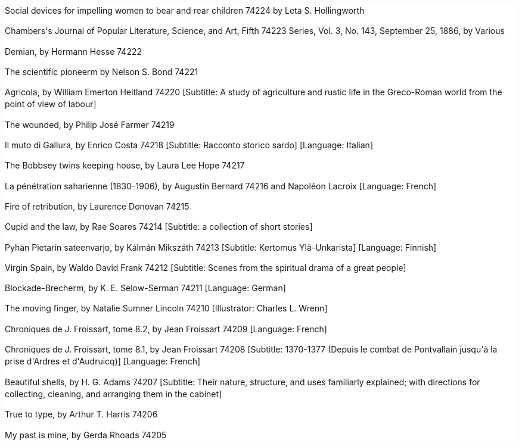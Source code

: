 Social devices for impelling women to bear and rear children             74224
  by Leta S. Hollingworth

Chambers's Journal of Popular Literature, Science, and Art, Fifth        74223
   Series, Vol. 3, No. 143, September 25, 1886, by Various

Demian, by Hermann Hesse                                                 74222

The scientific pioneerm by Nelson S. Bond                                74221

Agricola, by William Emerton Heitland                                    74220
  [Subtitle: A study of agriculture and rustic life
   in the Greco-Roman world from the point of view of labour]

The wounded, by Philip José Farmer                                       74219

Il muto di Gallura, by Enrico Costa                                      74218
  [Subtitle: Racconto storico sardo]
  [Language: Italian]

The Bobbsey twins keeping house, by Laura Lee Hope                       74217

La pénétration saharienne (1830-1906), by Augustin Bernard               74216
  and Napoléon Lacroix
  [Language: French]

Fire of retribution, by Laurence Donovan                                 74215

Cupid and the law, by Rae Soares                                         74214
  [Subtitle: a collection of short stories]

Pyhän Pietarin sateenvarjo, by Kálmán Mikszáth                           74213
  [Subtitle: Kertomus Ylä-Unkarista]
  [Language: Finnish]

Virgin Spain, by Waldo David Frank                                       74212
  [Subtitle: Scenes from the spiritual drama of a great people]

Blockade-Brecherm, by K. E. Selow-Serman                                 74211
  [Language: German]

The moving finger, by Natalie Sumner Lincoln                             74210
  [Illustrator: Charles L. Wrenn]

Chroniques de J. Froissart, tome 8.2, by Jean Froissart                  74209
  [Language: French]

Chroniques de J. Froissart, tome 8.1, by Jean Froissart                  74208
  [Subtitle: 1370-1377 (Depuis le combat de Pontvallain jusqu'à
   la prise d'Ardres et d'Audruicq)]
  [Language: French]

Beautiful shells, by H. G. Adams                                         74207
  [Subtitle: Their nature, structure, and uses familiarly explained;
   with directions for collecting, cleaning, and arranging them
   in the cabinet]

True to type, by Arthur T. Harris                                        74206

My past is mine, by Gerda Rhoads                                         74205
